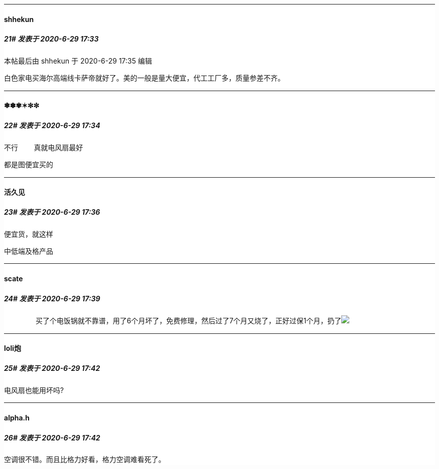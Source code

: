 
-----

####  shhekun  
##### 21#       发表于 2020-6-29 17:33


 本帖最后由 shhekun 于 2020-6-29 17:35 编辑 

白色家电买海尔高端线卡萨帝就好了。美的一般是量大便宜，代工工厂多，质量参差不齐。


-----

####  ❃✽✾✶✻✼  
##### 22#       发表于 2020-6-29 17:34


不行        真就电风扇最好


都是图便宜买的


-----

####  活久见  
##### 23#       发表于 2020-6-29 17:36


便宜货，就这样

中低端及格产品


-----

####  scate  
##### 24#       发表于 2020-6-29 17:39


                买了个电饭锅就不靠谱，用了6个月坏了，免费修理，然后过了7个月又烧了，正好过保1个月，扔了<img src="https://static.saraba1st.com/image/smiley/face2017/001.png" referrerpolicy="no-referrer">


-----

####  loli炮  
##### 25#       发表于 2020-6-29 17:42


电风扇也能用坏吗?


-----

####  alpha.h  
##### 26#       发表于 2020-6-29 17:42


空调很不错。而且比格力好看，格力空调难看死了。
